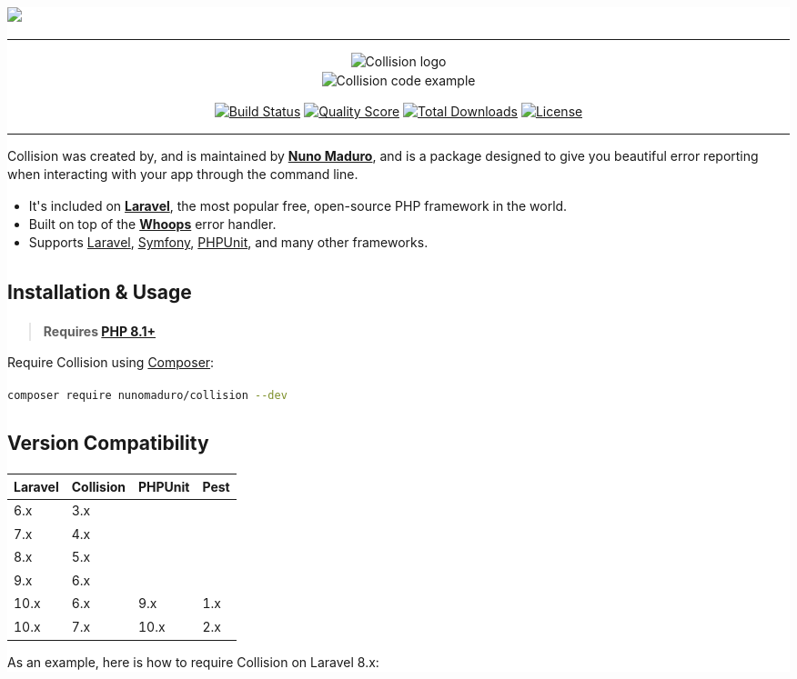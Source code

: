 <a href="https://supportukrainenow.org/"><img src="https://raw.githubusercontent.com/vshymanskyy/StandWithUkraine/main/banner-direct.svg" width="100%"></a>

------

<p align="center">
    <img src="https://raw.githubusercontent.com/nunomaduro/collision/v7.x/docs/logo.png" alt="Collision logo" width="480">
    <br>
    <img src="https://raw.githubusercontent.com/nunomaduro/collision/v7.x/docs/example.png" alt="Collision code example" height="300">
</p>

<p align="center">
  <a href="https://github.com/nunomaduro/collision/actions"><img src="https://img.shields.io/github/actions/workflow/status/nunomaduro/collision/tests.yml?branch=v7.x&label=tests&style=round-square" alt="Build Status"></img></a>
  <a href="https://scrutinizer-ci.com/g/nunomaduro/collision"><img src="https://img.shields.io/scrutinizer/g/nunomaduro/collision.svg" alt="Quality Score"></img></a>
  <a href="https://packagist.org/packages/nunomaduro/collision"><img src="https://poser.pugx.org/nunomaduro/collision/d/total.svg" alt="Total Downloads"></a>
  <a href="https://packagist.org/packages/nunomaduro/collision"><img src="https://poser.pugx.org/nunomaduro/collision/license.svg" alt="License"></a>
</p>

---

Collision was created by, and is maintained by **[Nuno Maduro](https://github.com/nunomaduro)**, and is a package designed to give you beautiful error reporting when interacting with your app through the command line.

* It's included on **[Laravel](https://laravel.com)**, the most popular free, open-source PHP framework in the world.
* Built on top of the **[Whoops](https://github.com/filp/whoops)** error handler.
* Supports [Laravel](https://github.com/laravel/laravel), [Symfony](https://symfony.com), [PHPUnit](https://github.com/sebastianbergmann/phpunit), and many other frameworks.

## Installation & Usage

> **Requires [PHP 8.1+](https://php.net/releases/)**

Require Collision using [Composer](https://getcomposer.org):

```bash
composer require nunomaduro/collision --dev
```

## Version Compatibility

 Laravel  | Collision | PHPUnit   | Pest
:---------|:----------|:----------|:----------
 6.x      | 3.x       |           |
 7.x      | 4.x       |           |
 8.x      | 5.x       |           | 
 9.x      | 6.x       |           |
 10.x     | 6.x       | 9.x       | 1.x
 10.x     | 7.x       | 10.x      | 2.x

As an example, here is how to require Collision on Laravel 8.x:
